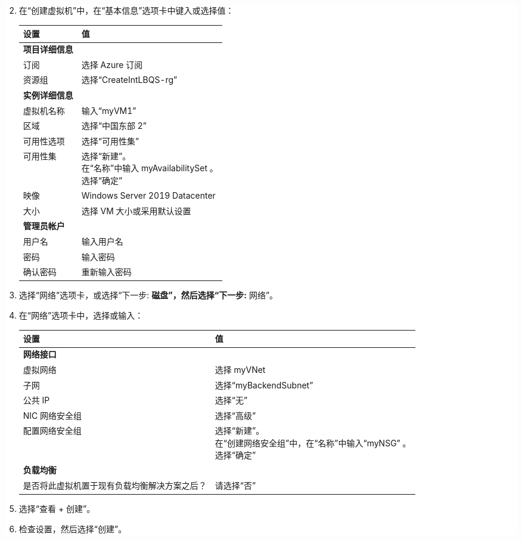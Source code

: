 2. 在“创建虚拟机”中，在“基本信息”选项卡中键入或选择值：

    | 设置 | 值                                          |
    |-----------------------|----------------------------------|
    | **项目详细信息** |  |
    | 订阅 | 选择 Azure 订阅 |
    | 资源组 | 选择“CreateIntLBQS-rg” |
    | **实例详细信息** |  |
    | 虚拟机名称 | 输入“myVM1” |
    | 区域 | 选择“中国东部 2”  |
    | 可用性选项 | 选择“可用性集” |
    | 可用性集 | 选择“新建”。 </br> 在“名称”中输入 myAvailabilitySet 。 </br> 选择“确定” |
    | 映像 | Windows Server 2019 Datacenter |
    | 大小 | 选择 VM 大小或采用默认设置 |
    | **管理员帐户** |  |
    | 用户名 | 输入用户名 |
    | 密码 | 输入密码 |
    | 确认密码 | 重新输入密码 |

3. 选择“网络”选项卡，或选择“下一步: **磁盘”，然后选择“下一步:** 网络”。

4. 在“网络”选项卡中，选择或输入：

    | 设置 | 值 |
    |-|-|
    | **网络接口** |  |
    | 虚拟网络 | 选择 myVNet |
    | 子网 | 选择“myBackendSubnet” |
    | 公共 IP | 选择“无” |
    | NIC 网络安全组 | 选择“高级”|
    | 配置网络安全组 | 选择“新建”。 </br> 在“创建网络安全组”中，在“名称”中输入“myNSG”  。 </br> 选择“确定” |
    | **负载均衡** |
    | 是否将此虚拟机置于现有负载均衡解决方案之后？ | 请选择“否” |

5. 选择“查看 + 创建”。 

6. 检查设置，然后选择“创建”。
